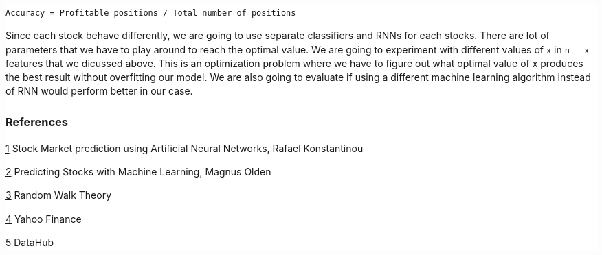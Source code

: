     Accuracy = Profitable positions / Total number of positions

Since each stock behave differently, we are going to use separate classifiers and RNNs for each stocks. There are lot of parameters that we have to play around to reach the optimal value. We are going to experiment with different values of `x` in `n - x` features that we dicussed above. This is an optimization problem where we have to figure out what optimal value of x produces the best result without overfitting our model. We are also going to evaluate if using a different machine learning algorithm instead of RNN would perform better in our case.

### References

[1](https://pdfs.semanticscholar.org/71ce/112f00b7cbda44f511e754407a3fb5e872be.pdf) Stock Market prediction using Artiﬁcial Neural Networks, Rafael Konstantinou

[2](https://www.duo.uio.no/bitstream/handle/10852/51275/PredictingStocksWithMachineLearning.pdf?sequence=1&isAllowed=y) Predicting Stocks with Machine Learning, Magnus Olden

[3](https://www.investopedia.com/terms/r/randomwalktheory.asp) Random Walk Theory

[4](https://finance.yahoo.com) Yahoo Finance

[5](https://datahub.io/core/nyse-other-listings) DataHub

